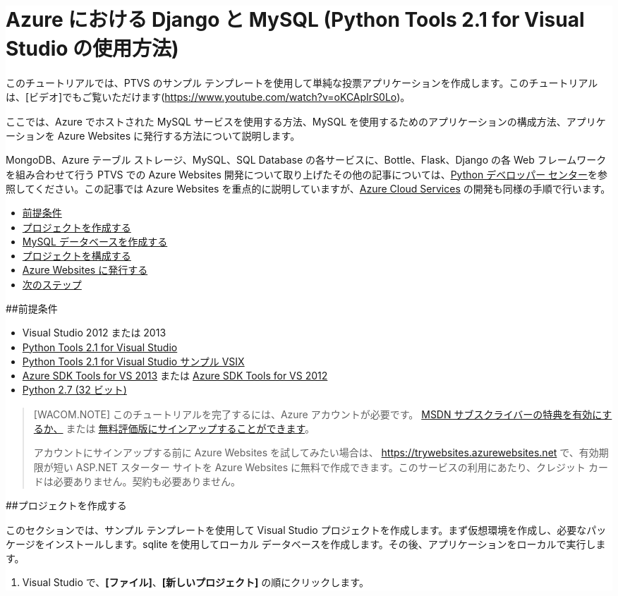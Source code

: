 ﻿<properties linkid="web-sites-python-ptvs-django-mysql" title="Django and MySQL on Azure with Python Tools 2.1 for Visual Studio" pageTitle="Azure における Django と MySQL (Python Tools 2.1 for Visual Studio の使用方法)" description="Learn how to use the Python Tools for Visual Studio to create a Django application that stores data in a MySQL database instance and can be deployed to a web site." metaKeywords="" services="" solutions="" documentationCenter="Python" authors="huvalo" videoId="" scriptId="" manager="wpickett" editor="" />

<tags ms.service="web-sites" ms.workload="web" ms.tgt_pltfrm="na" ms.devlang="python" ms.topic="article" ms.date="10/10/2014" ms.author="huvalo" />




# Azure における Django と MySQL (Python Tools 2.1 for Visual Studio の使用方法) 

このチュートリアルでは、PTVS のサンプル テンプレートを使用して単純な投票アプリケーションを作成します。このチュートリアルは、[ビデオ]でもご覧いただけます(https://www.youtube.com/watch?v=oKCApIrS0Lo)。

ここでは、Azure でホストされた MySQL サービスを使用する方法、MySQL を使用するためのアプリケーションの構成方法、アプリケーションを Azure Websites に発行する方法について説明します。

MongoDB、Azure テーブル ストレージ、MySQL、SQL Database の各サービスに、Bottle、Flask、Django の各 Web フレームワークを組み合わせて行う PTVS での Azure Websites 開発について取り上げたその他の記事については、[Python デベロッパー センター][]を参照してください。この記事では Azure Websites を重点的に説明していますが、[Azure Cloud Services][] の開発も同様の手順で行います。

+ [前提条件](#prerequisites)
+ [プロジェクトを作成する](#create-the-project)
+ [MySQL データベースを作成する](#create-a-mysql-database)
+ [プロジェクトを構成する](#configure-the-project)
+ [Azure Websites に発行する](#publish-to-an-azure-website)
+ [次のステップ](#next-steps)

##<a name="prerequisites"></a>前提条件

 - Visual Studio 2012 または 2013
 - [Python Tools 2.1 for Visual Studio][]
 - [Python Tools 2.1 for Visual Studio サンプル VSIX][]
 - [Azure SDK Tools for VS 2013][] または [Azure SDK Tools for VS 2012][]
 - [Python 2.7 (32 ビット)][]

> [WACOM.NOTE]
> このチュートリアルを完了するには、Azure アカウントが必要です。 <a href="http://azure.microsoft.com/ja-jp/pricing/member-offers/msdn-benefits-details/">MSDN サブスクライバーの特典を有効にするか、</a> または <a href="http://azure.microsoft.com/ja-jp/pricing/free-trial/">無料評価版にサインアップすることができます</a>。
> 
> アカウントにサインアップする前に Azure Websites を試してみたい場合は、 <a href="https://trywebsites.azurewebsites.net/?language=python">https://trywebsites.azurewebsites.net</a> で、有効期限が短い ASP.NET スターター サイトを Azure Websites に無料で作成できます。このサービスの利用にあたり、クレジット カードは必要ありません。契約も必要ありません。

##<a name="create-the-project"></a>プロジェクトを作成する

このセクションでは、サンプル テンプレートを使用して Visual Studio プロジェクトを作成します。まず仮想環境を作成し、必要なパッケージをインストールします。sqlite を使用してローカル データベースを作成します。その後、アプリケーションをローカルで実行します。

1.  Visual Studio で、**[ファイル]**、**[新しいプロジェクト]** の順にクリックします。


[Python デベロッパー センター]: /ja-jp/develop/python/
[Azure Cloud Services]: ../cloud-services-python-ptvs/
[Azure の管理ポータル]: https://manage.windowsazure.com
[Python Tools 2.1 for Visual Studio]: http://go.microsoft.com/fwlink/?LinkId=517189
[Python Tools 2.1 for Visual Studio サンプル VSIX]: http://go.microsoft.com/fwlink/?LinkId=517189
[Azure SDK Tools for VS 2013]: http://go.microsoft.com/fwlink/?LinkId=323510
[Azure SDK Tools for VS 2012]: http://go.microsoft.com/fwlink/?LinkId=323511
[Python 2.7 (32 ビット)]: http://go.microsoft.com/fwlink/?LinkId=517190 
[Python Tools for Visual Studio Documentation (Python Tools for Visual Studio のドキュメント)]: http://pytools.codeplex.com/documentation
[Microsoft Azure でのリモート デバッグ]: http://pytools.codeplex.com/wikipage?title=Features%20Azure%20Remote%20Debugging
[Web プロジェクト]: http://pytools.codeplex.com/wikipage?title=Features%20Web%20Project
[クラウド サービス プロジェクト]: http://pytools.codeplex.com/wikipage?title=Features%20Cloud%20Project
[Django のドキュメント]: https://www.djangoproject.com/
[MySQL]: http://www.mysql.com/